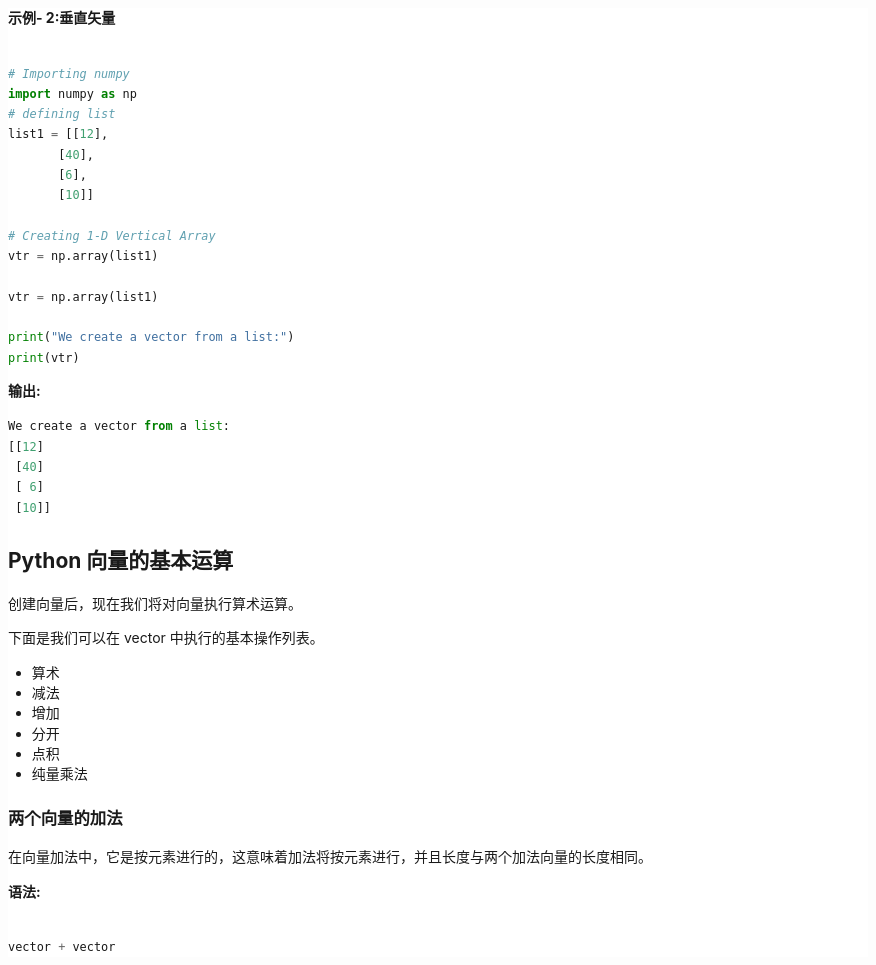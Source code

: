**示例- 2:垂直矢量**

```py

# Importing numpy
import numpy as np
# defining list
list1 = [[12],
       [40],
       [6],
       [10]]

# Creating 1-D Vertical Array
vtr = np.array(list1)

vtr = np.array(list1)

print("We create a vector from a list:")
print(vtr)

```

**输出:**

```py
We create a vector from a list:
[[12]
 [40]
 [ 6]
 [10]]

```

## Python 向量的基本运算

创建向量后，现在我们将对向量执行算术运算。

下面是我们可以在 vector 中执行的基本操作列表。

*   算术
*   减法
*   增加
*   分开
*   点积
*   纯量乘法

### 两个向量的加法

在向量加法中，它是按元素进行的，这意味着加法将按元素进行，并且长度与两个加法向量的长度相同。

**语法:**

```py

vector + vector

```
